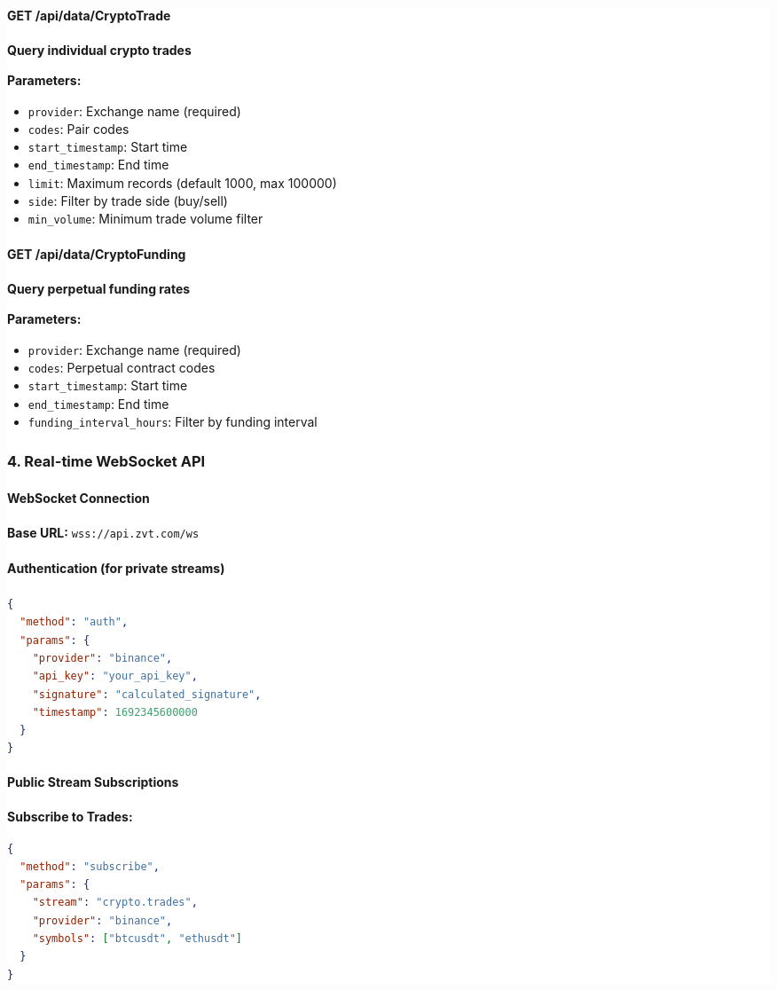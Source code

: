 #### GET /api/data/CryptoTrade
**Query individual crypto trades**

**Parameters:**
- `provider`: Exchange name (required)
- `codes`: Pair codes
- `start_timestamp`: Start time
- `end_timestamp`: End time  
- `limit`: Maximum records (default 1000, max 100000)
- `side`: Filter by trade side (buy/sell)
- `min_volume`: Minimum trade volume filter

#### GET /api/data/CryptoFunding
**Query perpetual funding rates**

**Parameters:**
- `provider`: Exchange name (required)
- `codes`: Perpetual contract codes
- `start_timestamp`: Start time
- `end_timestamp`: End time
- `funding_interval_hours`: Filter by funding interval

### 4. Real-time WebSocket API

#### WebSocket Connection
**Base URL:** `wss://api.zvt.com/ws`

#### Authentication (for private streams)
```json
{
  "method": "auth",
  "params": {
    "provider": "binance",
    "api_key": "your_api_key",
    "signature": "calculated_signature", 
    "timestamp": 1692345600000
  }
}
```

#### Public Stream Subscriptions

**Subscribe to Trades:**
```json
{
  "method": "subscribe",
  "params": {
    "stream": "crypto.trades",
    "provider": "binance",
    "symbols": ["btcusdt", "ethusdt"]
  }
}
```

